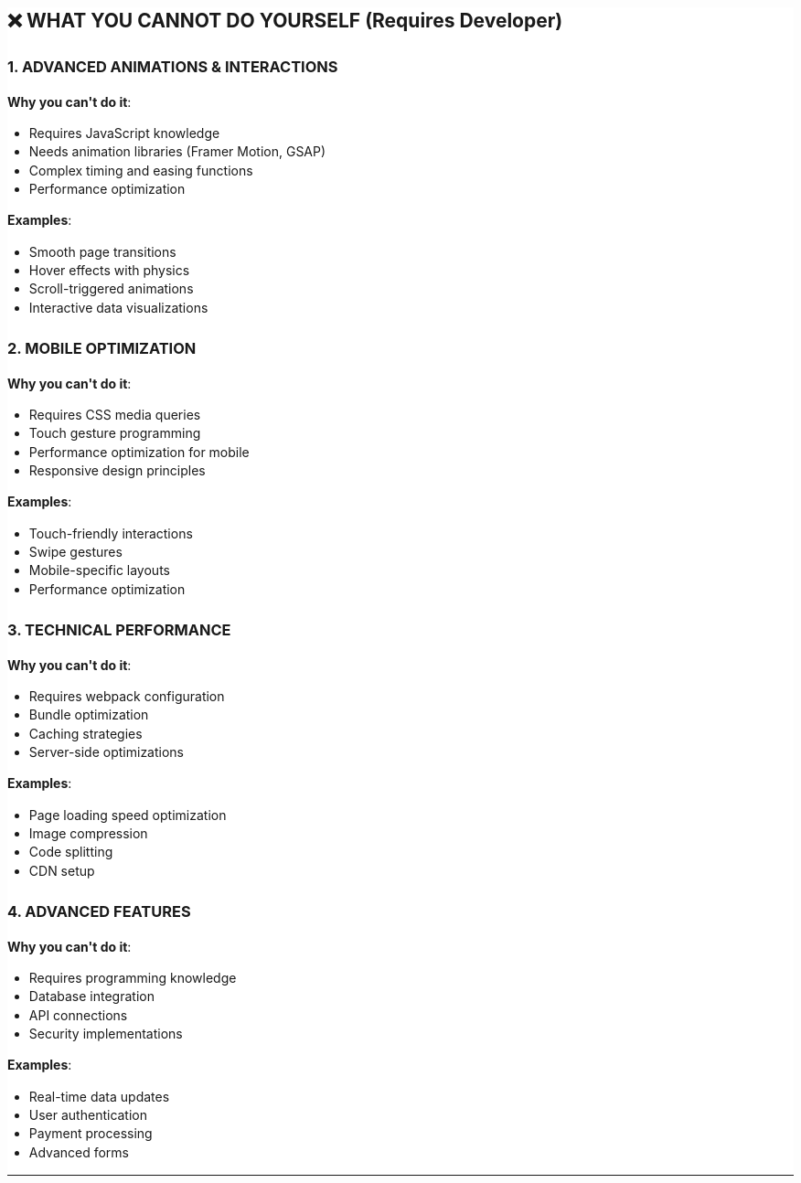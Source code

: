 
## **❌ WHAT YOU CANNOT DO YOURSELF (Requires Developer)**

### **1. ADVANCED ANIMATIONS & INTERACTIONS**
**Why you can't do it**:
- Requires JavaScript knowledge
- Needs animation libraries (Framer Motion, GSAP)
- Complex timing and easing functions
- Performance optimization

**Examples**:
- Smooth page transitions
- Hover effects with physics
- Scroll-triggered animations
- Interactive data visualizations

### **2. MOBILE OPTIMIZATION**
**Why you can't do it**:
- Requires CSS media queries
- Touch gesture programming
- Performance optimization for mobile
- Responsive design principles

**Examples**:
- Touch-friendly interactions
- Swipe gestures
- Mobile-specific layouts
- Performance optimization

### **3. TECHNICAL PERFORMANCE**
**Why you can't do it**:
- Requires webpack configuration
- Bundle optimization
- Caching strategies
- Server-side optimizations

**Examples**:
- Page loading speed optimization
- Image compression
- Code splitting
- CDN setup

### **4. ADVANCED FEATURES**
**Why you can't do it**:
- Requires programming knowledge
- Database integration
- API connections
- Security implementations

**Examples**:
- Real-time data updates
- User authentication
- Payment processing
- Advanced forms

---